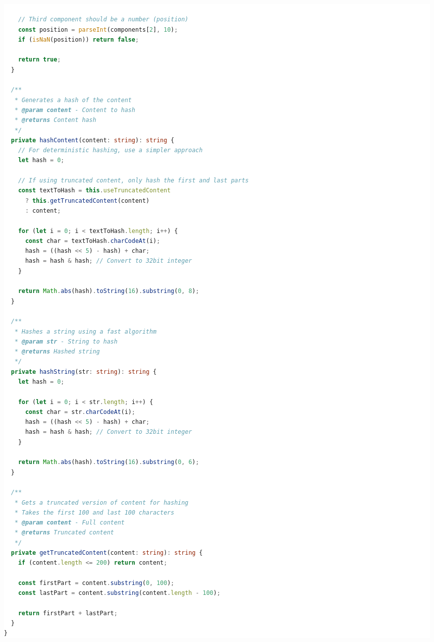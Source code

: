 ```typescript
    
    // Third component should be a number (position)
    const position = parseInt(components[2], 10);
    if (isNaN(position)) return false;
    
    return true;
  }
  
  /**
   * Generates a hash of the content
   * @param content - Content to hash
   * @returns Content hash
   */
  private hashContent(content: string): string {
    // For deterministic hashing, use a simpler approach
    let hash = 0;
    
    // If using truncated content, only hash the first and last parts
    const textToHash = this.useTruncatedContent
      ? this.getTruncatedContent(content)
      : content;
    
    for (let i = 0; i < textToHash.length; i++) {
      const char = textToHash.charCodeAt(i);
      hash = ((hash << 5) - hash) + char;
      hash = hash & hash; // Convert to 32bit integer
    }
    
    return Math.abs(hash).toString(16).substring(0, 8);
  }
  
  /**
   * Hashes a string using a fast algorithm
   * @param str - String to hash
   * @returns Hashed string
   */
  private hashString(str: string): string {
    let hash = 0;
    
    for (let i = 0; i < str.length; i++) {
      const char = str.charCodeAt(i);
      hash = ((hash << 5) - hash) + char;
      hash = hash & hash; // Convert to 32bit integer
    }
    
    return Math.abs(hash).toString(16).substring(0, 6);
  }
  
  /**
   * Gets a truncated version of content for hashing
   * Takes the first 100 and last 100 characters
   * @param content - Full content
   * @returns Truncated content
   */
  private getTruncatedContent(content: string): string {
    if (content.length <= 200) return content;
    
    const firstPart = content.substring(0, 100);
    const lastPart = content.substring(content.length - 100);
    
    return firstPart + lastPart;
  }
}
```